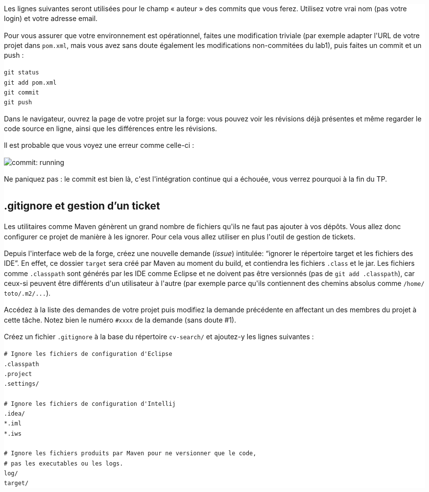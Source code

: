 Les lignes suivantes seront utilisées pour le champ « auteur » des
commits que vous ferez. Utilisez votre vrai nom (pas votre login) et
votre adresse email.

Pour vous assurer que votre environnement est opérationnel, faites une
modification triviale (par exemple adapter l'URL de votre projet dans
`pom.xml`, mais vous avez sans doute également les modifications
non-commitées du lab1), puis faites un commit et un push :

```
git status
git add pom.xml
git commit
git push
```

Dans le navigateur, ouvrez la page de votre projet sur la forge: vous
pouvez voir les révisions déjà présentes et même regarder le code
source en ligne, ainsi que les différences entre les révisions.

Il est probable que vous voyez une erreur comme celle-ci :

![commit: running](../fig/commit-error.png)

Ne paniquez pas : le commit est bien là, c'est l'intégration continue
qui a échouée, vous verrez pourquoi à la fin du TP.

## .gitignore et gestion d’un ticket

Les utilitaires comme Maven génèrent un grand nombre de fichiers qu'ils ne
faut pas ajouter à vos dépôts. Vous allez donc configurer ce projet de
manière à les ignorer. Pour cela vous allez utiliser en plus l'outil de
gestion de tickets.

Depuis l'interface web de la forge, créez une nouvelle demande
(*issue*) intitulée: “ignorer le répertoire target et les fichiers des
IDE”. En effet, ce dossier `target` sera créé par Maven au moment du build, et
contiendra les fichiers `.class` et le jar. Les fichiers comme
`.classpath` sont générés par les IDE comme Eclipse et ne doivent pas
être versionnés (pas de `git add .classpath`), car ceux-si peuvent être
différents d'un utilisateur à l'autre (par exemple parce qu'ils
contiennent des chemins absolus comme `/home/toto/.m2/...`).

Accédez à la liste des demandes de votre projet puis modifiez la demande
précédente en affectant un des membres du projet à cette tâche. Notez bien
le numéro `#xxxx` de la demande (sans doute #1).

Créez un fichier `.gitignore` à la base du répertoire `cv-search/` et
ajoutez-y les lignes suivantes :

```
# Ignore les fichiers de configuration d'Eclipse
.classpath
.project
.settings/

# Ignore les fichiers de configuration d'Intellij
.idea/
*.iml
*.iws

# Ignore les fichiers produits par Maven pour ne versionner que le code,
# pas les executables ou les logs.
log/
target/
```
